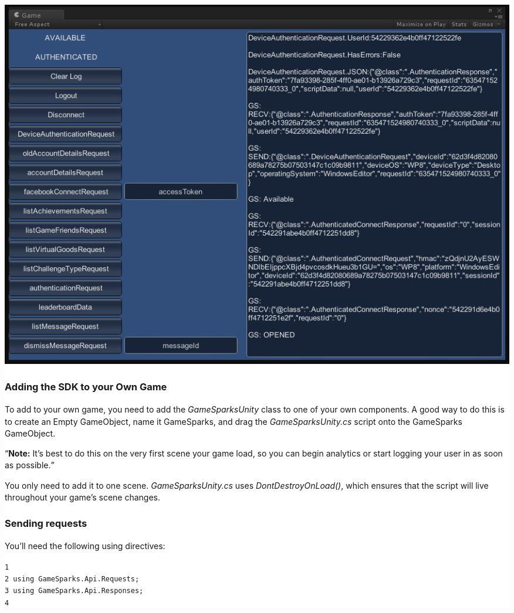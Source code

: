 ![](img/Unity/8.png)

### Adding the SDK to your Own Game

To add to your own game, you need to add the *GameSparksUnity* class to one of your own components. A good way to do this is to create an Empty GameObject, name it GameSparks, and drag the *GameSparksUnity.cs* script onto the GameSparks GameObject.

<q>**Note:** It’s best to do this on the very first scene your game load, so you can begin analytics or start logging your user in as soon as possible.</q>

You only need to add it to one scene. *GameSparksUnity.cs* uses *DontDestroyOnLoad()*, which ensures that the script will live throughout your game’s scene changes.

### Sending requests

You’ll need the following using directives:

```
1
2 using GameSparks.Api.Requests;
3 using GameSparks.Api.Responses;
4
```
